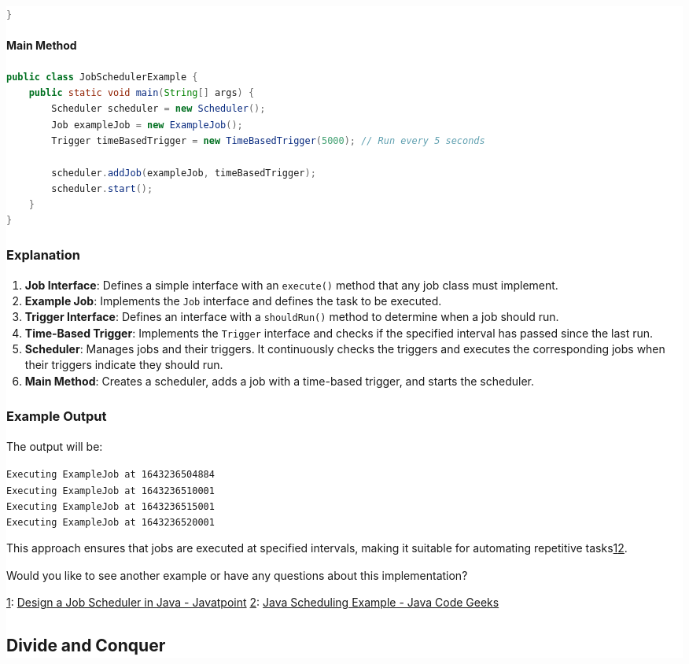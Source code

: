 ```java
}
```

#### Main Method
```java
public class JobSchedulerExample {
    public static void main(String[] args) {
        Scheduler scheduler = new Scheduler();
        Job exampleJob = new ExampleJob();
        Trigger timeBasedTrigger = new TimeBasedTrigger(5000); // Run every 5 seconds

        scheduler.addJob(exampleJob, timeBasedTrigger);
        scheduler.start();
    }
}
```

### Explanation

1. **Job Interface**: Defines a simple interface with an `execute()` method that any job class must implement.
2. **Example Job**: Implements the `Job` interface and defines the task to be executed.
3. **Trigger Interface**: Defines an interface with a `shouldRun()` method to determine when a job should run.
4. **Time-Based Trigger**: Implements the `Trigger` interface and checks if the specified interval has passed since the last run.
5. **Scheduler**: Manages jobs and their triggers. It continuously checks the triggers and executes the corresponding jobs when their triggers indicate they should run.
6. **Main Method**: Creates a scheduler, adds a job with a time-based trigger, and starts the scheduler.

### Example Output

The output will be:
```
Executing ExampleJob at 1643236504884
Executing ExampleJob at 1643236510001
Executing ExampleJob at 1643236515001
Executing ExampleJob at 1643236520001
```

This approach ensures that jobs are executed at specified intervals, making it suitable for automating repetitive tasks[1](https://www.javatpoint.com/design-a-job-scheduler-in-java)[2](https://examples.javacodegeeks.com/java-scheduling-example/).

Would you like to see another example or have any questions about this implementation?

[1](https://www.javatpoint.com/design-a-job-scheduler-in-java): [Design a Job Scheduler in Java - Javatpoint](https://www.javatpoint.com/design-a-job-scheduler-in-java)
[2](https://examples.javacodegeeks.com/java-scheduling-example/): [Java Scheduling Example - Java Code Geeks](https://examples.javacodegeeks.com/java-scheduling-example/)


## Divide and Conquer
